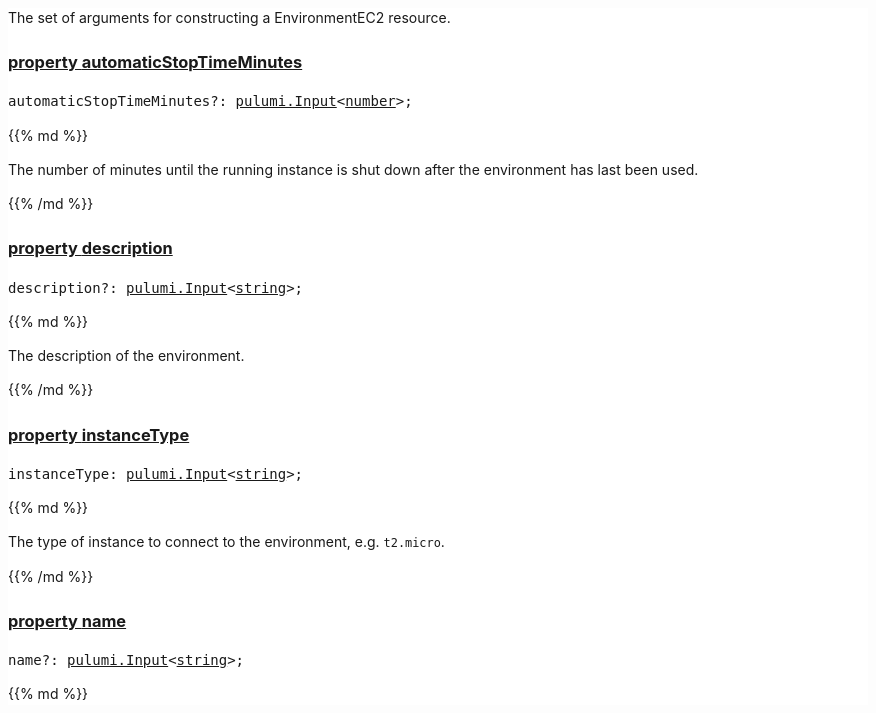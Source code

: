 The set of arguments for constructing a EnvironmentEC2 resource.

<h3 class="pdoc-member-header" id="EnvironmentEC2Args-automaticStopTimeMinutes">
<a class="pdoc-child-name" href="https://github.com/pulumi/pulumi-aws/blob/4587f51e21d4082d41ef2a51683fba5eef224c5b/sdk/nodejs/cloud9/environmentEC2.ts#L157">property <b>automaticStopTimeMinutes</b></a>
</h3>
<div class="pdoc-member-contents">
<pre class="highlight"><span class='kd'></span>automaticStopTimeMinutes?: <a href='https://pulumi.io/reference/pkg/nodejs/@pulumi/pulumi/#Input'>pulumi.Input</a>&lt;<span class='kd'><a href='https://developer.mozilla.org/en-US/docs/Web/JavaScript/Reference/Global_Objects/Number'>number</a></span>&gt;;</pre>
{{% md %}}

The number of minutes until the running instance is shut down after the environment has last been used.

{{% /md %}}
</div>
<h3 class="pdoc-member-header" id="EnvironmentEC2Args-description">
<a class="pdoc-child-name" href="https://github.com/pulumi/pulumi-aws/blob/4587f51e21d4082d41ef2a51683fba5eef224c5b/sdk/nodejs/cloud9/environmentEC2.ts#L161">property <b>description</b></a>
</h3>
<div class="pdoc-member-contents">
<pre class="highlight"><span class='kd'></span>description?: <a href='https://pulumi.io/reference/pkg/nodejs/@pulumi/pulumi/#Input'>pulumi.Input</a>&lt;<span class='kd'><a href='https://developer.mozilla.org/en-US/docs/Web/JavaScript/Reference/Global_Objects/String'>string</a></span>&gt;;</pre>
{{% md %}}

The description of the environment.

{{% /md %}}
</div>
<h3 class="pdoc-member-header" id="EnvironmentEC2Args-instanceType">
<a class="pdoc-child-name" href="https://github.com/pulumi/pulumi-aws/blob/4587f51e21d4082d41ef2a51683fba5eef224c5b/sdk/nodejs/cloud9/environmentEC2.ts#L165">property <b>instanceType</b></a>
</h3>
<div class="pdoc-member-contents">
<pre class="highlight"><span class='kd'></span>instanceType: <a href='https://pulumi.io/reference/pkg/nodejs/@pulumi/pulumi/#Input'>pulumi.Input</a>&lt;<span class='kd'><a href='https://developer.mozilla.org/en-US/docs/Web/JavaScript/Reference/Global_Objects/String'>string</a></span>&gt;;</pre>
{{% md %}}

The type of instance to connect to the environment, e.g. `t2.micro`.

{{% /md %}}
</div>
<h3 class="pdoc-member-header" id="EnvironmentEC2Args-name">
<a class="pdoc-child-name" href="https://github.com/pulumi/pulumi-aws/blob/4587f51e21d4082d41ef2a51683fba5eef224c5b/sdk/nodejs/cloud9/environmentEC2.ts#L169">property <b>name</b></a>
</h3>
<div class="pdoc-member-contents">
<pre class="highlight"><span class='kd'></span>name?: <a href='https://pulumi.io/reference/pkg/nodejs/@pulumi/pulumi/#Input'>pulumi.Input</a>&lt;<span class='kd'><a href='https://developer.mozilla.org/en-US/docs/Web/JavaScript/Reference/Global_Objects/String'>string</a></span>&gt;;</pre>
{{% md %}}
